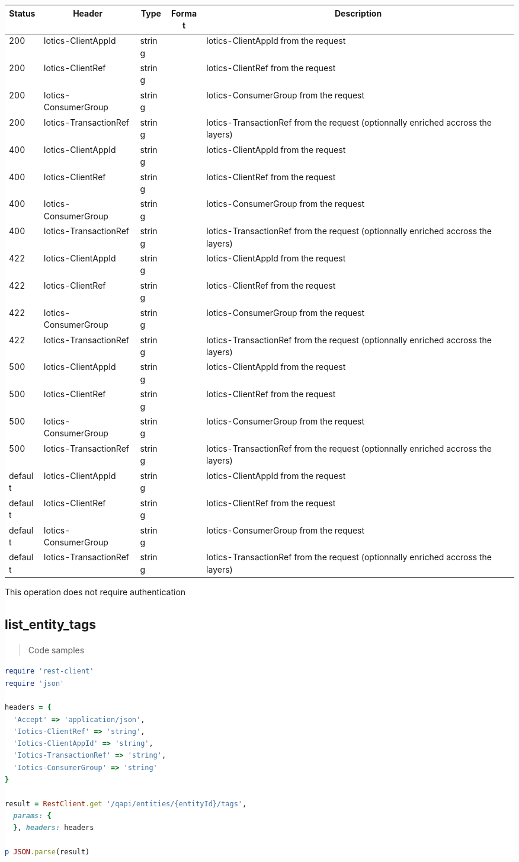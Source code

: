 |Status|Header|Type|Format|Description|
|---|---|---|---|---|
|200|Iotics-ClientAppId|string||Iotics-ClientAppId from the request|
|200|Iotics-ClientRef|string||Iotics-ClientRef from the request|
|200|Iotics-ConsumerGroup|string||Iotics-ConsumerGroup from the request|
|200|Iotics-TransactionRef|string||Iotics-TransactionRef from the request (optionnally enriched accross the layers)|
|400|Iotics-ClientAppId|string||Iotics-ClientAppId from the request|
|400|Iotics-ClientRef|string||Iotics-ClientRef from the request|
|400|Iotics-ConsumerGroup|string||Iotics-ConsumerGroup from the request|
|400|Iotics-TransactionRef|string||Iotics-TransactionRef from the request (optionnally enriched accross the layers)|
|422|Iotics-ClientAppId|string||Iotics-ClientAppId from the request|
|422|Iotics-ClientRef|string||Iotics-ClientRef from the request|
|422|Iotics-ConsumerGroup|string||Iotics-ConsumerGroup from the request|
|422|Iotics-TransactionRef|string||Iotics-TransactionRef from the request (optionnally enriched accross the layers)|
|500|Iotics-ClientAppId|string||Iotics-ClientAppId from the request|
|500|Iotics-ClientRef|string||Iotics-ClientRef from the request|
|500|Iotics-ConsumerGroup|string||Iotics-ConsumerGroup from the request|
|500|Iotics-TransactionRef|string||Iotics-TransactionRef from the request (optionnally enriched accross the layers)|
|default|Iotics-ClientAppId|string||Iotics-ClientAppId from the request|
|default|Iotics-ClientRef|string||Iotics-ClientRef from the request|
|default|Iotics-ConsumerGroup|string||Iotics-ConsumerGroup from the request|
|default|Iotics-TransactionRef|string||Iotics-TransactionRef from the request (optionnally enriched accross the layers)|

<aside class="success">
This operation does not require authentication
</aside>

## list_entity_tags

<a id="opIdlist_entity_tags"></a>

> Code samples

```ruby
require 'rest-client'
require 'json'

headers = {
  'Accept' => 'application/json',
  'Iotics-ClientRef' => 'string',
  'Iotics-ClientAppId' => 'string',
  'Iotics-TransactionRef' => 'string',
  'Iotics-ConsumerGroup' => 'string'
}

result = RestClient.get '/qapi/entities/{entityId}/tags',
  params: {
  }, headers: headers

p JSON.parse(result)

```